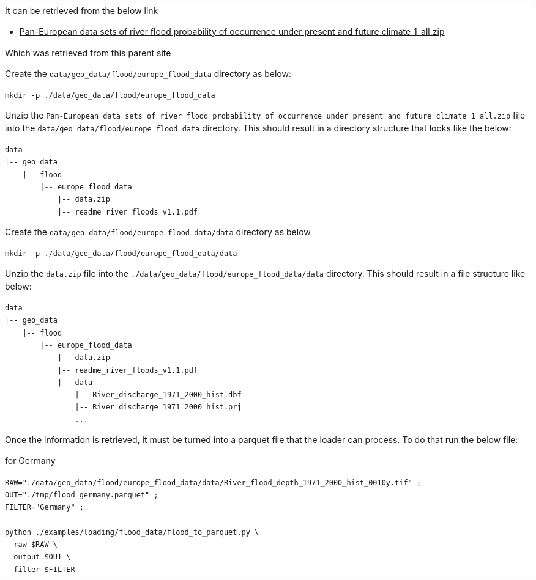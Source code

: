 It can be retrieved from the below link
- [Pan-European data sets of river flood probability of occurrence under present and future climate_1_all.zip](https://data.4tu.nl/file/df7b63b0-1114-4515-a562-117ca165dc5b/5e6e4334-15b5-4721-a88d-0c8ca34aee17)

Which was retrieved from this [parent site](https://data.4tu.nl/articles/dataset/Pan-European_data_sets_of_river_flood_probability_of_occurrence_under_present_and_future_climate/12708122) 

Create the `data/geo_data/flood/europe_flood_data` directory as below:

~~~
mkdir -p ./data/geo_data/flood/europe_flood_data
~~~

Unzip the `Pan-European data sets of river flood probability of occurrence under present and future climate_1_all.zip`
file into the `data/geo_data/flood/europe_flood_data` directory.
This should result in a directory structure that looks like the below:

~~~
data
|-- geo_data
    |-- flood
        |-- europe_flood_data
            |-- data.zip
            |-- readme_river_floods_v1.1.pdf
~~~

Create the `data/geo_data/flood/europe_flood_data/data` directory as below

~~~
mkdir -p ./data/geo_data/flood/europe_flood_data/data
~~~

Unzip the `data.zip` file into the `./data/geo_data/flood/europe_flood_data/data`
directory. This should result in a file structure like below:

~~~
data
|-- geo_data
    |-- flood
        |-- europe_flood_data
            |-- data.zip
            |-- readme_river_floods_v1.1.pdf
            |-- data
                |-- River_discharge_1971_2000_hist.dbf
                |-- River_discharge_1971_2000_hist.prj
                ...
~~~

Once the information is retrieved, it must be turned into a parquet file that 
the loader can process. To do that run the below file:

for Germany
```
RAW="./data/geo_data/flood/europe_flood_data/data/River_flood_depth_1971_2000_hist_0010y.tif" ; 
OUT="./tmp/flood_germany.parquet" ;
FILTER="Germany" ;

python ./examples/loading/flood_data/flood_to_parquet.py \
--raw $RAW \
--output $OUT \
--filter $FILTER
```
